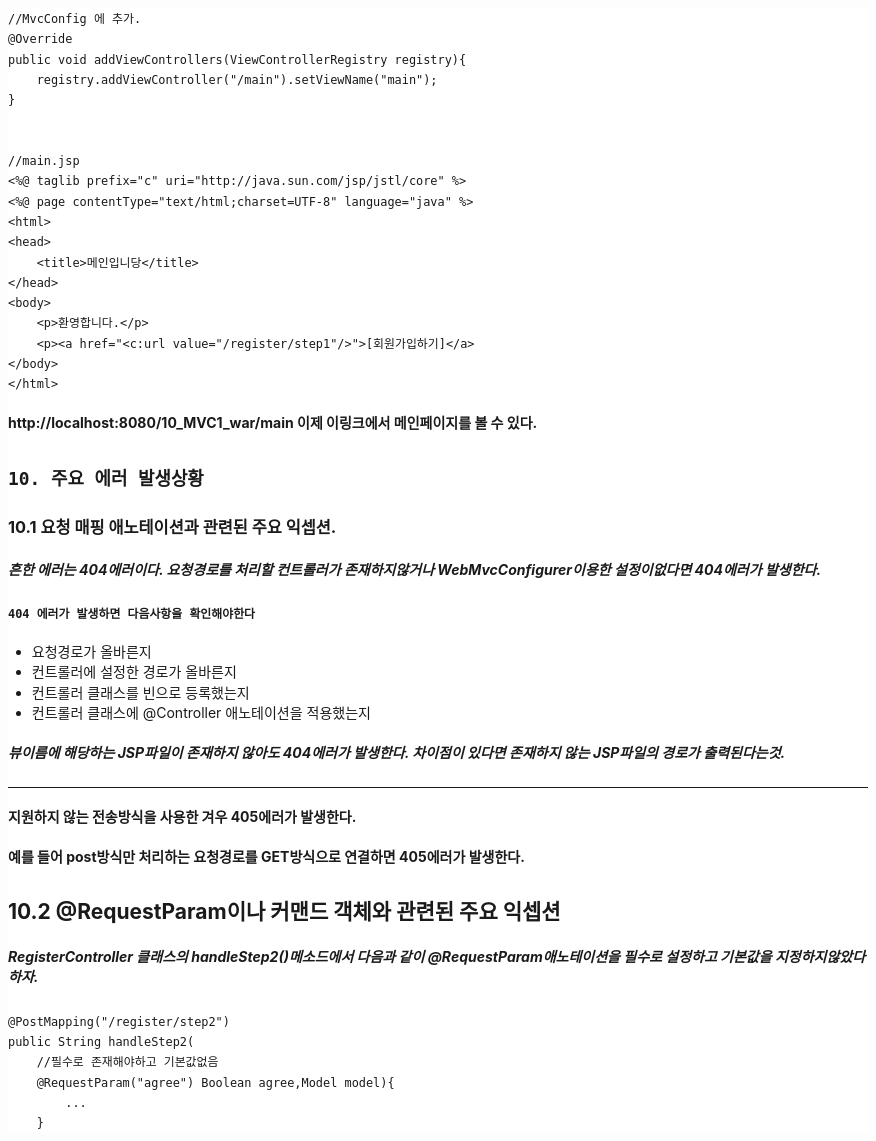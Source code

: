     //MvcConfig 에 추가.
    @Override
    public void addViewControllers(ViewControllerRegistry registry){
        registry.addViewController("/main").setViewName("main");
    }     


    //main.jsp
    <%@ taglib prefix="c" uri="http://java.sun.com/jsp/jstl/core" %>
    <%@ page contentType="text/html;charset=UTF-8" language="java" %>
    <html>
    <head>
        <title>메인입니당</title>
    </head>
    <body>
        <p>환영합니다.</p>
        <p><a href="<c:url value="/register/step1"/>">[회원가입하기]</a>
    </body>
    </html>
#### http://localhost:8080/10_MVC1_war/main 이제 이링크에서 메인페이지를 볼 수 있다.

## `10. 주요 에러 발생상황`

### 10.1 요청 매핑 애노테이션과 관련된 주요 익셉션.
##### 흔한 에러는 404에러이다. 요청경로를 처리할 컨트롤러가 존재하지않거나 WebMvcConfigurer이용한 설정이없다면 404에러가 발생한다.
#### `404 에러가 발생하면 다음사항을 확인해야한다`
- 요청경로가 올바른지
- 컨트롤러에 설정한 경로가 올바른지
- 컨트롤러 클래스를 빈으로 등록했는지
- 컨트롤러 클래스에 @Controller 애노테이션을 적용했는지
##### 뷰이름에 해당하는 JSP파일이 존재하지 않아도 404에러가 발생한다. 차이점이 있다면 존재하지 않는 JSP파일의 경로가 출력된다는것.
---
#### 지원하지 않는 전송방식을 사용한 겨우 405에러가 발생한다. 
#### 예를 들어 post방식만 처리하는 요청경로를 GET방식으로 연결하면 405에러가 발생한다.

## 10.2 @RequestParam이나 커맨드 객체와 관련된 주요 익셉션
##### RegisterController 클래스의 handleStep2()메소드에서 다음과 같이 @RequestParam애노테이션을 필수로 설정하고 기본값을 지정하지않았다하자.
    @PostMapping("/register/step2")
    public String handleStep2(
        //필수로 존재해야하고 기본값없음
        @RequestParam("agree") Boolean agree,Model model){
            ...
        }
    